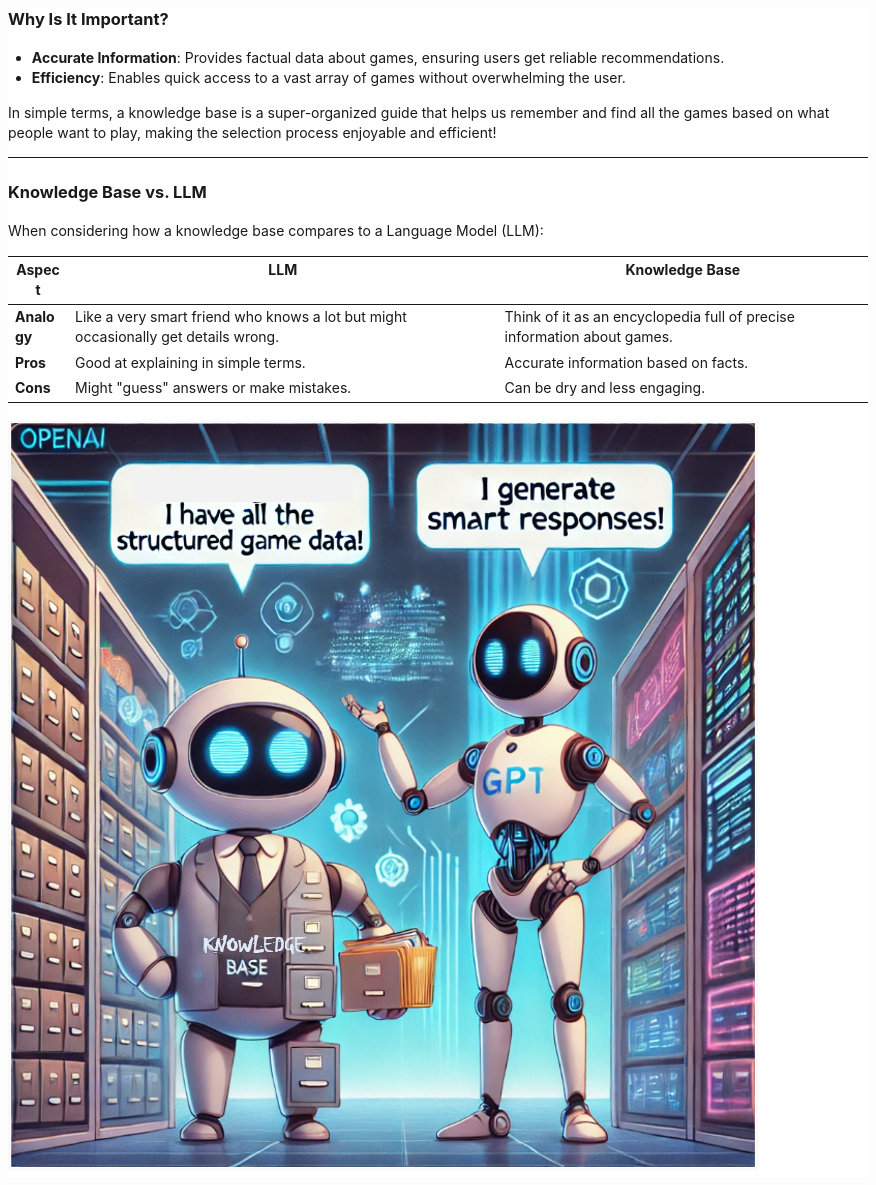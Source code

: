 ### Why Is It Important?

- **Accurate Information**: Provides factual data about games, ensuring users get reliable recommendations.
- **Efficiency**: Enables quick access to a vast array of games without overwhelming the user.

In simple terms, a knowledge base is a super-organized guide that helps us remember and find all the games based on what people want to play, making the selection process enjoyable and efficient!

---
### Knowledge Base vs. LLM

When considering how a knowledge base compares to a Language Model (LLM):

| **Aspect**                | **LLM**                                        | **Knowledge Base**                             |
|---------------------------|------------------------------------------------|------------------------------------------------|
| **Analogy**               | Like a very smart friend who knows a lot but might occasionally get details wrong. | Think of it as an encyclopedia full of precise information about games. |
| **Pros**                  | Good at explaining in simple terms.           | Accurate information based on facts.           |
| **Cons**                  | Might "guess" answers or make mistakes.       | Can be dry and less engaging.                  |

![alt text](2-2.png)
